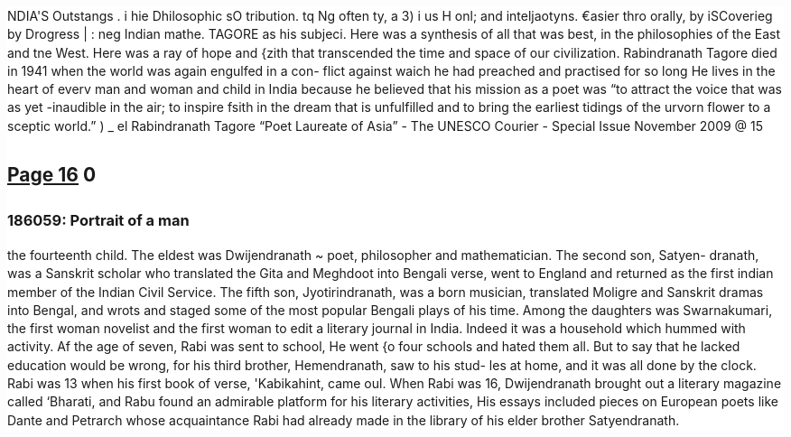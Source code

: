   
   
  
  
NDIA'S 
Outstangs . 
i hie Dhilosophic sO tribution. tq 
Ng often ty, a 3) i 
us 
H onl; and inteljaotyns. 
€asier thro orally, by 
iSCoverieg 
by 
Drogress | : neg Indian mathe. 
TAGORE 
as his subjeci. Here was a synthesis of 
all that was best, in the philosophies of 
the East and tne West. Here was a ray 
of hope and {zith that transcended the 
time and space of our civilization. 
Rabindranath Tagore died in 1941 when 
the world was again engulfed in a con- 
flict against waich he had preached and 
practised for so long He lives in the 
heart of everv man and woman and 
child in India because he believed that 
his mission as a poet was “to attract the 
voice that was as yet -inaudible in the 
air; to inspire fsith in the dream that 
is unfulfilled and to bring the earliest 
tidings of the urvorn flower to a sceptic 
world.” 
   ) 
_ el 
Rabindranath Tagore 
“Poet Laureate of Asia” - 
The UNESCO Courier - Special Issue November 2009 @ 15 
 

## [Page 16](https://demo.humlab.umu.se/courier/185958eng.pdf#page=16) 0

### 186059: Portrait of a man

the fourteenth child. The eldest was Dwijendranath ~ poet, 
philosopher and mathematician. The second son, Satyen- 
dranath, was a Sanskrit scholar who translated the Gita and 
Meghdoot into Bengali verse, went to England and returned 
as the first indian member of the Indian Civil Service. The fifth 
son, Jyotirindranath, was a born musician, translated Moligre 
and Sanskrit dramas into Bengal, and wrots and staged 
some of the most popular Bengali plays of his time. Among 
the daughters was Swarnakumari, the first woman novelist 
and the first woman to edit a literary journal in India. Indeed it 
was a household which hummed with activity. Af the age of 
seven, Rabi was sent to school, He went {o four schools and 
hated them all. But to say that he lacked education would be 
wrong, for his third brother, Hemendranath, saw to his stud- 
les at home, and it was all done by the clock. Rabi was 13 
when his first book of verse, 'Kabikahint, came oul. When 
Rabi was 16, Dwijendranath brought out a literary magazine 
called ‘Bharati, and Rabu found an admirable platform for his 
literary activities, His essays included pieces on European 
poets like Dante and Petrarch whose acquaintance Rabi had 
already made in the library of his elder brother Satyendranath. 